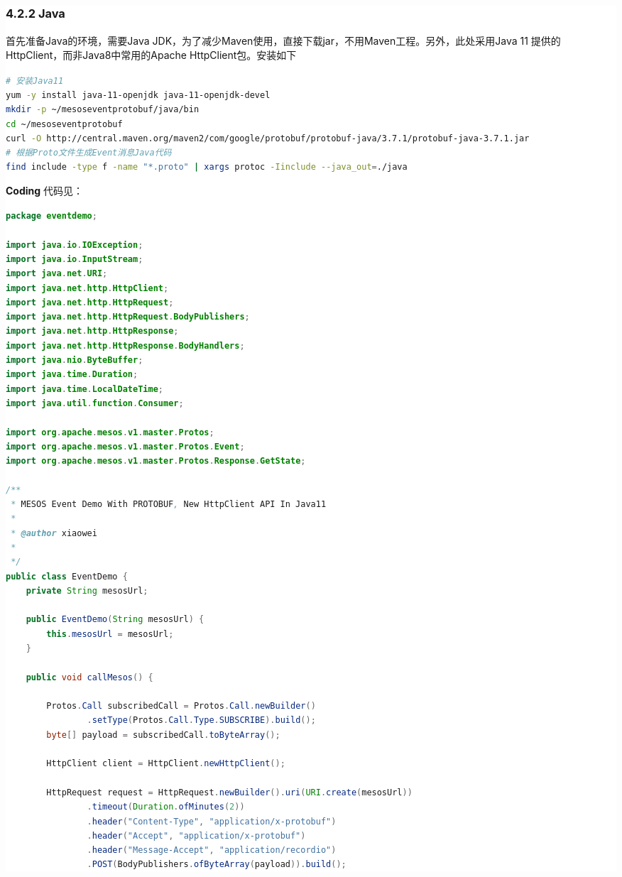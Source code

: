 


### 4.2.2 Java
首先准备Java的环境，需要Java JDK，为了减少Maven使用，直接下载jar，不用Maven工程。另外，此处采用Java 11 提供的HttpClient，而非Java8中常用的Apache HttpClient包。安装如下
```bash
# 安装Java11
yum -y install java-11-openjdk java-11-openjdk-devel
mkdir -p ~/mesoseventprotobuf/java/bin
cd ~/mesoseventprotobuf
curl -O http://central.maven.org/maven2/com/google/protobuf/protobuf-java/3.7.1/protobuf-java-3.7.1.jar
# 根据Proto文件生成Event消息Java代码
find include -type f -name "*.proto" | xargs protoc -Iinclude --java_out=./java
```
**Coding**
代码见：
```java
package eventdemo;

import java.io.IOException;
import java.io.InputStream;
import java.net.URI;
import java.net.http.HttpClient;
import java.net.http.HttpRequest;
import java.net.http.HttpRequest.BodyPublishers;
import java.net.http.HttpResponse;
import java.net.http.HttpResponse.BodyHandlers;
import java.nio.ByteBuffer;
import java.time.Duration;
import java.time.LocalDateTime;
import java.util.function.Consumer;

import org.apache.mesos.v1.master.Protos;
import org.apache.mesos.v1.master.Protos.Event;
import org.apache.mesos.v1.master.Protos.Response.GetState;

/**
 * MESOS Event Demo With PROTOBUF, New HttpClient API In Java11
 *
 * @author xiaowei
 *
 */
public class EventDemo {
	private String mesosUrl;

	public EventDemo(String mesosUrl) {
		this.mesosUrl = mesosUrl;
	}

	public void callMesos() {

		Protos.Call subscribedCall = Protos.Call.newBuilder()
				.setType(Protos.Call.Type.SUBSCRIBE).build();
		byte[] payload = subscribedCall.toByteArray();

		HttpClient client = HttpClient.newHttpClient();

		HttpRequest request = HttpRequest.newBuilder().uri(URI.create(mesosUrl))
				.timeout(Duration.ofMinutes(2))
				.header("Content-Type", "application/x-protobuf")
				.header("Accept", "application/x-protobuf")
				.header("Message-Accept", "application/recordio")
				.POST(BodyPublishers.ofByteArray(payload)).build();
```